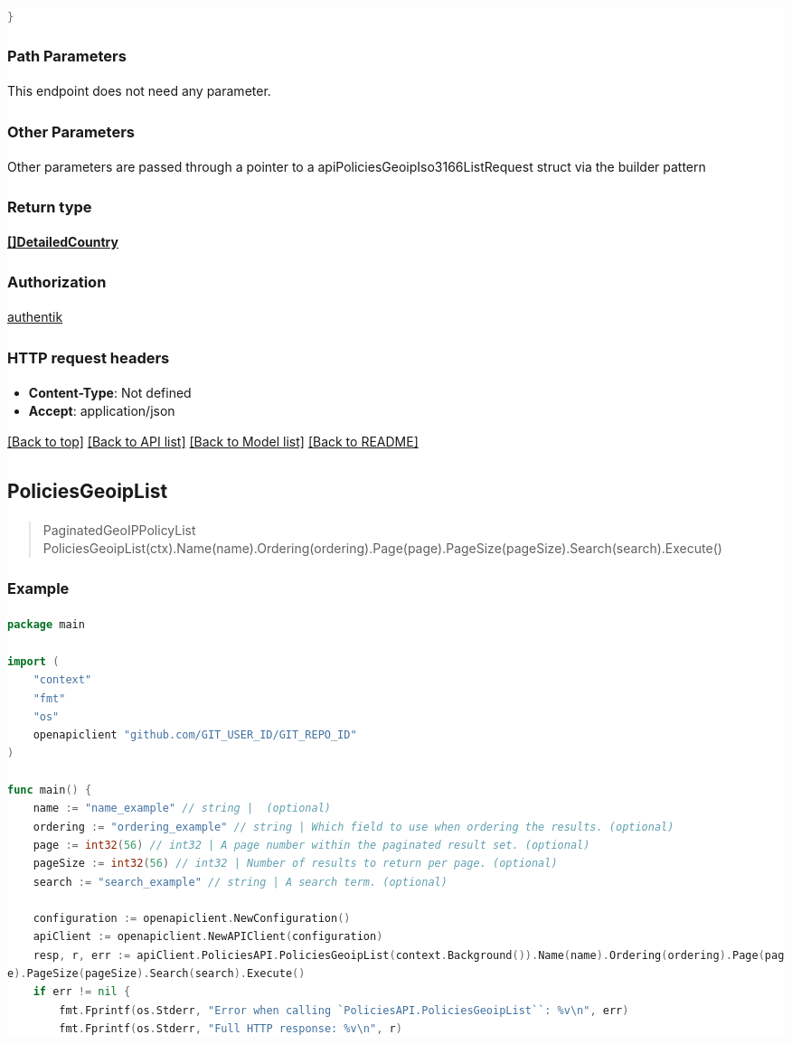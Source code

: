 ```go
}
```

### Path Parameters

This endpoint does not need any parameter.

### Other Parameters

Other parameters are passed through a pointer to a apiPoliciesGeoipIso3166ListRequest struct via the builder pattern


### Return type

[**[]DetailedCountry**](DetailedCountry.md)

### Authorization

[authentik](../README.md#authentik)

### HTTP request headers

- **Content-Type**: Not defined
- **Accept**: application/json

[[Back to top]](#) [[Back to API list]](../README.md#documentation-for-api-endpoints)
[[Back to Model list]](../README.md#documentation-for-models)
[[Back to README]](../README.md)


## PoliciesGeoipList

> PaginatedGeoIPPolicyList PoliciesGeoipList(ctx).Name(name).Ordering(ordering).Page(page).PageSize(pageSize).Search(search).Execute()





### Example

```go
package main

import (
	"context"
	"fmt"
	"os"
	openapiclient "github.com/GIT_USER_ID/GIT_REPO_ID"
)

func main() {
	name := "name_example" // string |  (optional)
	ordering := "ordering_example" // string | Which field to use when ordering the results. (optional)
	page := int32(56) // int32 | A page number within the paginated result set. (optional)
	pageSize := int32(56) // int32 | Number of results to return per page. (optional)
	search := "search_example" // string | A search term. (optional)

	configuration := openapiclient.NewConfiguration()
	apiClient := openapiclient.NewAPIClient(configuration)
	resp, r, err := apiClient.PoliciesAPI.PoliciesGeoipList(context.Background()).Name(name).Ordering(ordering).Page(page).PageSize(pageSize).Search(search).Execute()
	if err != nil {
		fmt.Fprintf(os.Stderr, "Error when calling `PoliciesAPI.PoliciesGeoipList``: %v\n", err)
		fmt.Fprintf(os.Stderr, "Full HTTP response: %v\n", r)
```